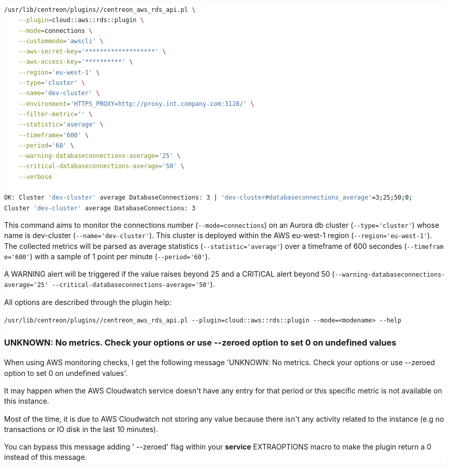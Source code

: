 ```bash
/usr/lib/centreon/plugins//centreon_aws_rds_api.pl \
    --plugin=cloud::aws::rds::plugin \
    --mode=connections \
    --custommode='awscli' \
    --aws-secret-key='*******************' \
    --aws-access-key='**********' \
    --region='eu-west-1' \
    --type='cluster' \
    --name='dev-cluster' \
    --environment='HTTPS_PROXY=http://proxy.int.company.com:3128/' \
    --filter-metric='' \
    --statistic='average' \
    --timeframe='600' \
    --period='60' \
    --warning-databaseconnections-average='25' \
    --critical-databaseconnections-average='50' \
    --verbose

OK: Cluster 'dev-cluster' average DatabaseConnections: 3 | 'dev-cluster#databaseconnections_average'=3;25;50;0;
Cluster 'dev-cluster' average DatabaseConnections: 3

```

This command aims to monitor the connections number (```--mode=connections```) on an Aurora db cluster (```--type='cluster'```) whose name is dev-cluster (```--name='dev-cluster'```). This cluster is deployed within the AWS eu-west-1 region (```--region='eu-west-1'```). The collected metrics will be parsed as average statistics (```--statistic='average'```) over a timeframe of 600 secondes (```--timeframe='600'```) with a sample of 1 point per minute (```--period='60'```).

A WARNING alert will be triggered if the value raises beyond 25 and a CRITICAL alert beyond 50 (```--warning-databaseconnections-average='25' --critical-databaseconnections-average='50'```).

All options are described through the plugin help:

```/usr/lib/centreon/plugins//centreon_aws_rds_api.pl --plugin=cloud::aws::rds::plugin --mode=<modename> --help```


### UNKNOWN: No metrics. Check your options or use --zeroed option to set 0 on undefined values

When using AWS monitoring checks, I get the following message 'UNKNOWN: No metrics. Check your options or use --zeroed option to set 0 on undefined values'. 

It may happen when the AWS Cloudwatch service doesn't have any entry for that period or this specific metric is not available on this instance. 

Most of the time, it is due to AWS Cloudwatch not storing any value because there isn't any activity related to the instance (e.g no transactions or IO disk in the last 10 minutes). 

You can bypass this message adding ' --zeroed' flag within your **service** EXTRAOPTIONS macro to make the plugin return a 0 instead of this message. 
